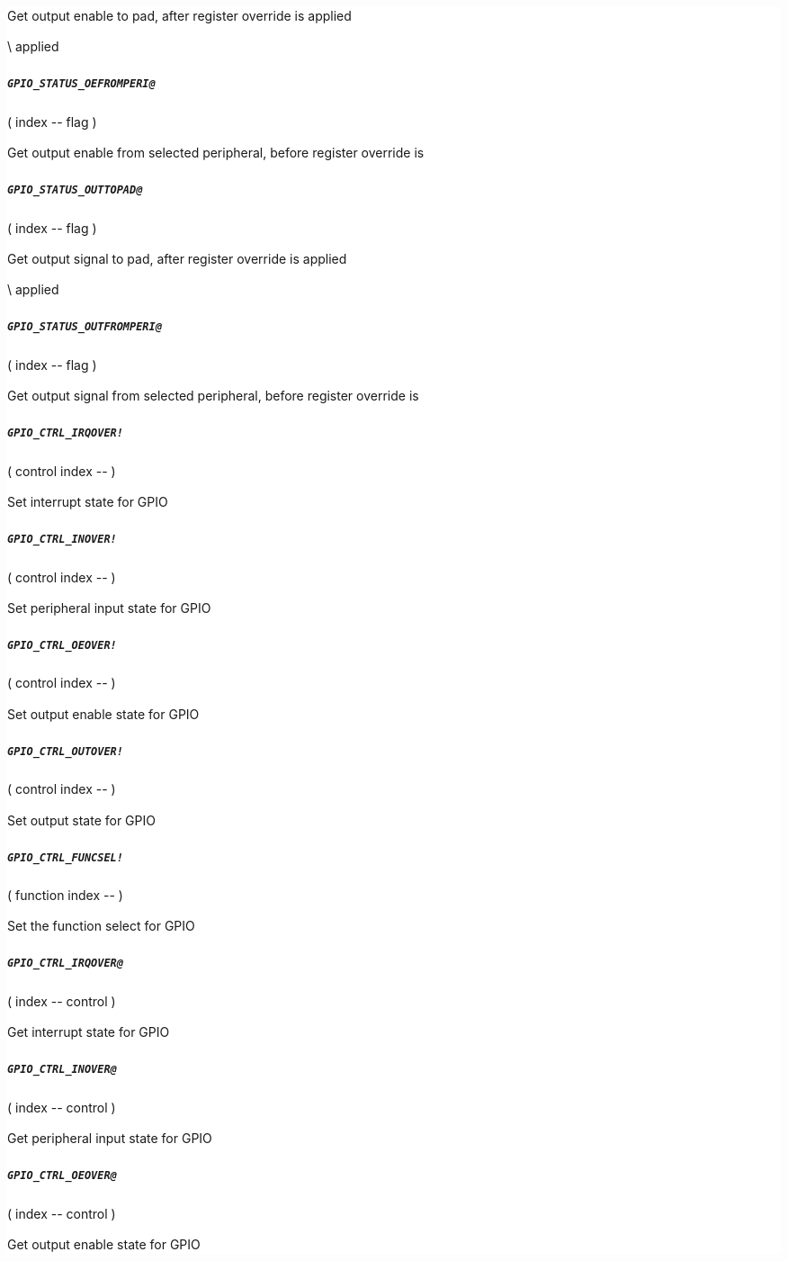 Get output enable to pad, after register override is applied

  \ applied
##### `GPIO_STATUS_OEFROMPERI@`
( index -- flag )

Get output enable from selected peripheral, before register override is

##### `GPIO_STATUS_OUTTOPAD@`
( index -- flag )

Get output signal to pad, after register override is applied

  \ applied
##### `GPIO_STATUS_OUTFROMPERI@`
( index -- flag )

Get output signal from selected peripheral, before register override is

##### `GPIO_CTRL_IRQOVER!`
( control index -- )

Set interrupt state for GPIO

##### `GPIO_CTRL_INOVER!`
( control index -- )

Set peripheral input state for GPIO

##### `GPIO_CTRL_OEOVER!`
( control index -- )

Set output enable state for GPIO

##### `GPIO_CTRL_OUTOVER!`
( control index -- )

Set output state for GPIO

##### `GPIO_CTRL_FUNCSEL!`
( function index -- )

Set the function select for GPIO

##### `GPIO_CTRL_IRQOVER@`
( index -- control )

Get interrupt state for GPIO

##### `GPIO_CTRL_INOVER@`
( index -- control )

Get peripheral input state for GPIO

##### `GPIO_CTRL_OEOVER@`
( index -- control )

Get output enable state for GPIO
